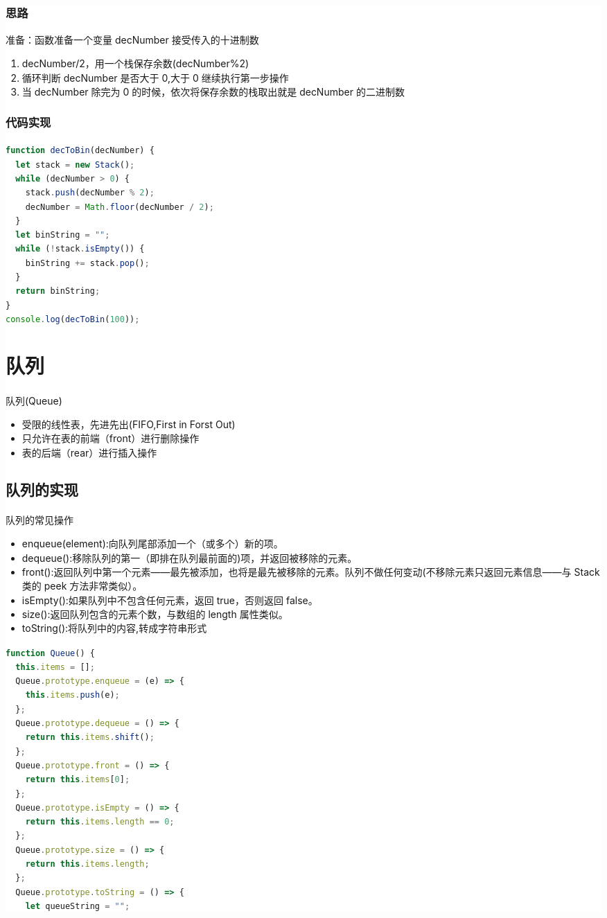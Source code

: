 ### 思路

准备：函数准备一个变量 decNumber 接受传入的十进制数

1. decNumber/2，用一个栈保存余数(decNumber%2)
2. 循环判断 decNumber 是否大于 0,大于 0 继续执行第一步操作
3. 当 decNumber 除完为 0 的时候，依次将保存余数的栈取出就是 decNumber 的二进制数

### 代码实现

```javascript
function decToBin(decNumber) {
  let stack = new Stack();
  while (decNumber > 0) {
    stack.push(decNumber % 2);
    decNumber = Math.floor(decNumber / 2);
  }
  let binString = "";
  while (!stack.isEmpty()) {
    binString += stack.pop();
  }
  return binString;
}
console.log(decToBin(100));
```

# 队列

队列(Queue)

- 受限的线性表，先进先出(FIFO,First in Forst Out)
- 只允许在表的前端（front）进行删除操作
- 表的后端（rear）进行插入操作

## 队列的实现

队列的常见操作

- enqueue(element):向队列尾部添加一个（或多个）新的项。
- dequeue():移除队列的第一（即排在队列最前面的)项，并返回被移除的元素。
- front():返回队列中第一个元素——最先被添加，也将是最先被移除的元素。队列不做任何变动(不移除元素只返回元素信息——与 Stack 类的 peek 方法非常类似）。
- isEmpty():如果队列中不包含任何元素，返回 true，否则返回 false。
- size():返回队列包含的元素个数，与数组的 length 属性类似。
- toString():将队列中的内容,转成字符串形式

```javascript
function Queue() {
  this.items = [];
  Queue.prototype.enqueue = (e) => {
    this.items.push(e);
  };
  Queue.prototype.dequeue = () => {
    return this.items.shift();
  };
  Queue.prototype.front = () => {
    return this.items[0];
  };
  Queue.prototype.isEmpty = () => {
    return this.items.length == 0;
  };
  Queue.prototype.size = () => {
    return this.items.length;
  };
  Queue.prototype.toString = () => {
    let queueString = "";
```